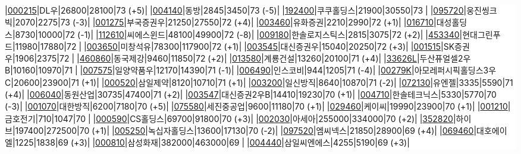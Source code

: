 |[000215](https://finance.daum.net/quotes/A000215)|DL우|26800|28100|73 (+5)|
|[004140](https://finance.daum.net/quotes/A004140)|동방|2845|3450|73 (-5)|
|[192400](https://finance.daum.net/quotes/A192400)|쿠쿠홀딩스|21900|30550|73 |
|[095720](https://finance.daum.net/quotes/A095720)|웅진씽크빅|2070|2275|73 (-3)|
|[001275](https://finance.daum.net/quotes/A001275)|부국증권우|21250|27550|72 (+4)|
|[003460](https://finance.daum.net/quotes/A003460)|유화증권|2210|2990|72 (+1)|
|[016710](https://finance.daum.net/quotes/A016710)|대성홀딩스|8730|10000|72 (-1)|
|[112610](https://finance.daum.net/quotes/A112610)|씨에스윈드|48100|49900|72 (-8)|
|[009180](https://finance.daum.net/quotes/A009180)|한솔로지스틱스|2815|3075|72 (+2)|
|[453340](https://finance.daum.net/quotes/A453340)|현대그린푸드|11980|17880|72 |
|[003650](https://finance.daum.net/quotes/A003650)|미창석유|78300|117900|72 (+1)|
|[003545](https://finance.daum.net/quotes/A003545)|대신증권우|15040|20250|72 (+3)|
|[001515](https://finance.daum.net/quotes/A001515)|SK증권우|1906|2375|72 |
|[460860](https://finance.daum.net/quotes/A460860)|동국제강|9460|11850|72 (+2)|
|[013580](https://finance.daum.net/quotes/A013580)|계룡건설|13260|20100|71 (+4)|
|[33626L](https://finance.daum.net/quotes/A33626L)|두산퓨얼셀2우B|10160|10970|71 |
|[007575](https://finance.daum.net/quotes/A007575)|일양약품우|12170|14390|71 (-1)|
|[006490](https://finance.daum.net/quotes/A006490)|인스코비|944|1205|71 (-4)|
|[00279K](https://finance.daum.net/quotes/A00279K)|아모레퍼시픽홀딩스3우C|20600|23900|71 (+1)|
|[000520](https://finance.daum.net/quotes/A000520)|삼일제약|8120|10710|71 (+1)|
|[003200](https://finance.daum.net/quotes/A003200)|일신방직|8640|10870|71 (-2)|
|[072130](https://finance.daum.net/quotes/A072130)|유엔젤|3335|5590|71 (+4)|
|[006040](https://finance.daum.net/quotes/A006040)|동원산업|30735|47400|71 (+2)|
|[003547](https://finance.daum.net/quotes/A003547)|대신증권2우B|14410|19230|70 (+1)|
|[004710](https://finance.daum.net/quotes/A004710)|한솔테크닉스|5330|5770|70 (-3)|
|[001070](https://finance.daum.net/quotes/A001070)|대한방직|6200|7180|70 (+5)|
|[075580](https://finance.daum.net/quotes/A075580)|세진중공업|9600|11180|70 (+1)|
|[029460](https://finance.daum.net/quotes/A029460)|케이씨|19990|23900|70 (+1)|
|[001210](https://finance.daum.net/quotes/A001210)|금호전기|710|1047|70 |
|[000590](https://finance.daum.net/quotes/A000590)|CS홀딩스|69700|91800|70 (+3)|
|[002030](https://finance.daum.net/quotes/A002030)|아세아|255000|334000|70 (+2)|
|[352820](https://finance.daum.net/quotes/A352820)|하이브|197400|272500|70 (+1)|
|[005250](https://finance.daum.net/quotes/A005250)|녹십자홀딩스|13600|17130|70 (-2)|
|[097520](https://finance.daum.net/quotes/A097520)|엠씨넥스|21850|28900|69 (+4)|
|[069460](https://finance.daum.net/quotes/A069460)|대호에이엘|1225|1838|69 (+3)|
|[000810](https://finance.daum.net/quotes/A000810)|삼성화재|382000|463000|69 |
|[004440](https://finance.daum.net/quotes/A004440)|삼일씨엔에스|4255|5190|69 (+3)|